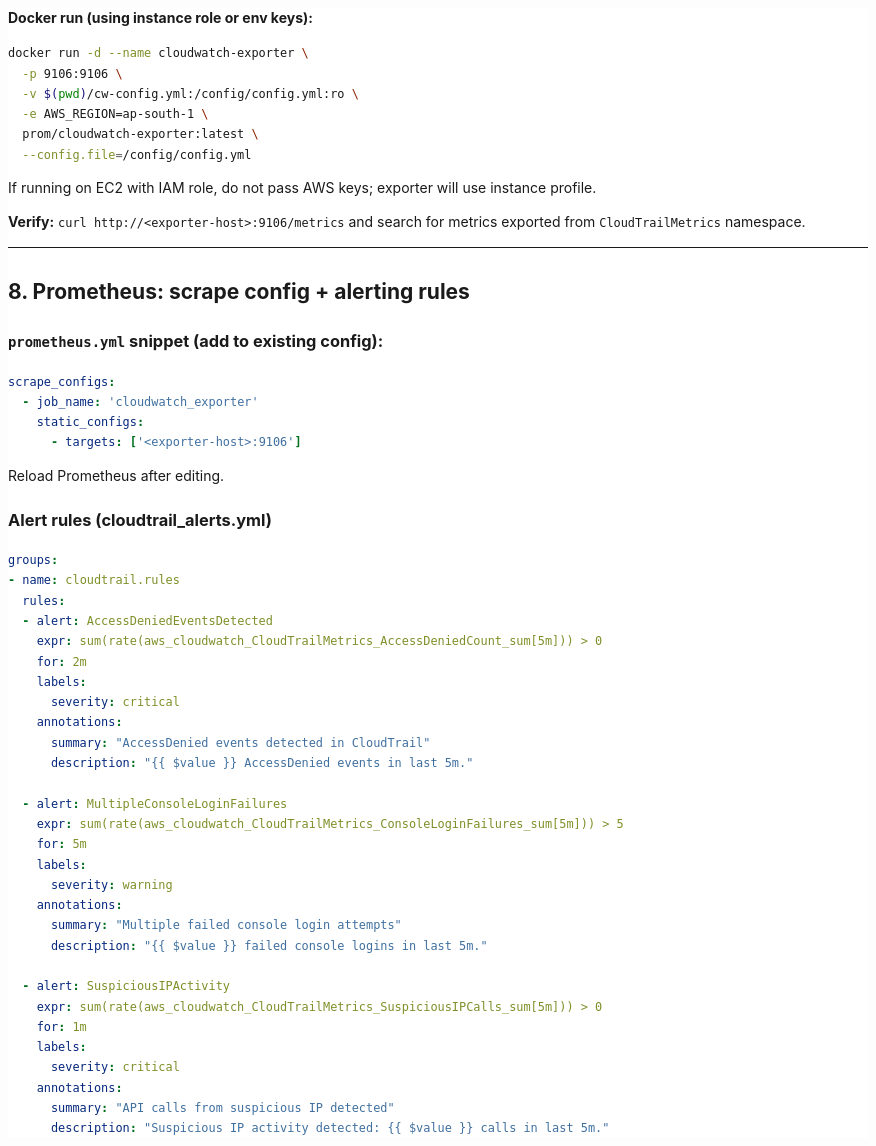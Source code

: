 **Docker run (using instance role or env keys):**
```bash
docker run -d --name cloudwatch-exporter \
  -p 9106:9106 \
  -v $(pwd)/cw-config.yml:/config/config.yml:ro \
  -e AWS_REGION=ap-south-1 \
  prom/cloudwatch-exporter:latest \
  --config.file=/config/config.yml
```

If running on EC2 with IAM role, do not pass AWS keys; exporter will use instance profile.

**Verify:** `curl http://<exporter-host>:9106/metrics` and search for metrics exported from `CloudTrailMetrics` namespace.

---

## 8. Prometheus: scrape config + alerting rules

### `prometheus.yml` snippet (add to existing config):
```yaml
scrape_configs:
  - job_name: 'cloudwatch_exporter'
    static_configs:
      - targets: ['<exporter-host>:9106']
```

Reload Prometheus after editing.

### Alert rules (cloudtrail_alerts.yml)
```yaml
groups:
- name: cloudtrail.rules
  rules:
  - alert: AccessDeniedEventsDetected
    expr: sum(rate(aws_cloudwatch_CloudTrailMetrics_AccessDeniedCount_sum[5m])) > 0
    for: 2m
    labels:
      severity: critical
    annotations:
      summary: "AccessDenied events detected in CloudTrail"
      description: "{{ $value }} AccessDenied events in last 5m."

  - alert: MultipleConsoleLoginFailures
    expr: sum(rate(aws_cloudwatch_CloudTrailMetrics_ConsoleLoginFailures_sum[5m])) > 5
    for: 5m
    labels:
      severity: warning
    annotations:
      summary: "Multiple failed console login attempts"
      description: "{{ $value }} failed console logins in last 5m."

  - alert: SuspiciousIPActivity
    expr: sum(rate(aws_cloudwatch_CloudTrailMetrics_SuspiciousIPCalls_sum[5m])) > 0
    for: 1m
    labels:
      severity: critical
    annotations:
      summary: "API calls from suspicious IP detected"
      description: "Suspicious IP activity detected: {{ $value }} calls in last 5m."
```
